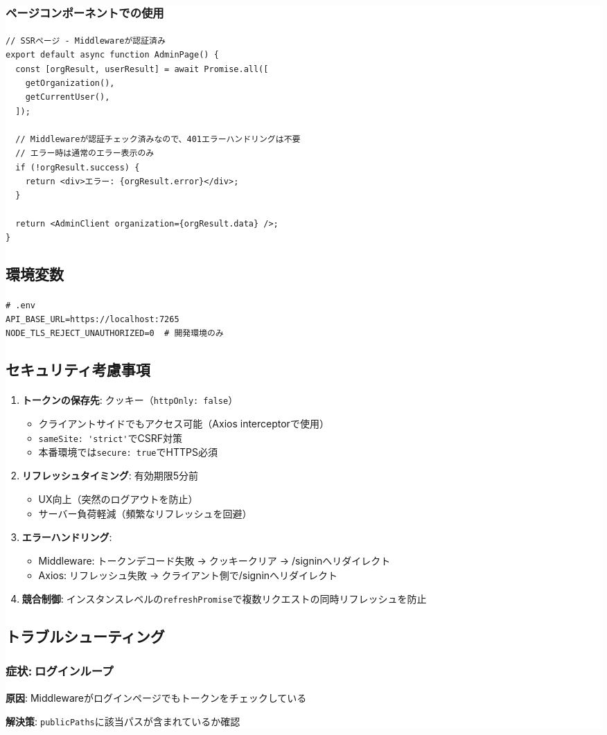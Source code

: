 ### ページコンポーネントでの使用

```tsx
// SSRページ - Middlewareが認証済み
export default async function AdminPage() {
  const [orgResult, userResult] = await Promise.all([
    getOrganization(),
    getCurrentUser(),
  ]);

  // Middlewareが認証チェック済みなので、401エラーハンドリングは不要
  // エラー時は通常のエラー表示のみ
  if (!orgResult.success) {
    return <div>エラー: {orgResult.error}</div>;
  }

  return <AdminClient organization={orgResult.data} />;
}
```

## 環境変数

```env
# .env
API_BASE_URL=https://localhost:7265
NODE_TLS_REJECT_UNAUTHORIZED=0  # 開発環境のみ
```

## セキュリティ考慮事項

1. **トークンの保存先**: クッキー（`httpOnly: false`）
   - クライアントサイドでもアクセス可能（Axios interceptorで使用）
   - `sameSite: 'strict'`でCSRF対策
   - 本番環境では`secure: true`でHTTPS必須

2. **リフレッシュタイミング**: 有効期限5分前
   - UX向上（突然のログアウトを防止）
   - サーバー負荷軽減（頻繁なリフレッシュを回避）

3. **エラーハンドリング**:
   - Middleware: トークンデコード失敗 → クッキークリア → /signinへリダイレクト
   - Axios: リフレッシュ失敗 → クライアント側で/signinへリダイレクト

4. **競合制御**: インスタンスレベルの`refreshPromise`で複数リクエストの同時リフレッシュを防止

## トラブルシューティング

### 症状: ログインループ

**原因**: Middlewareがログインページでもトークンをチェックしている

**解決策**: `publicPaths`に該当パスが含まれているか確認
